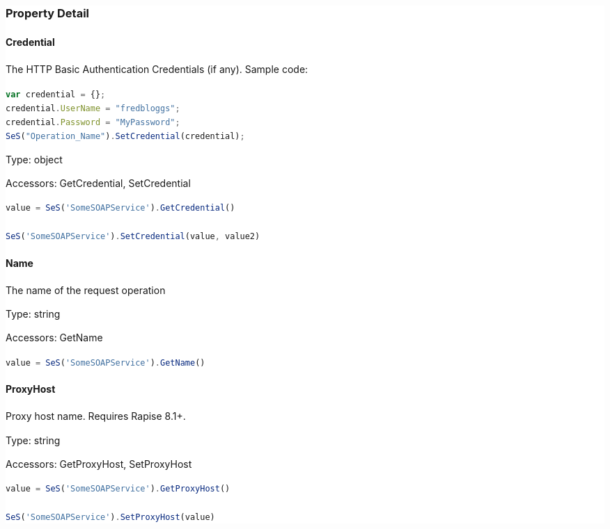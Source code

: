 



### Property Detail

<a name="Credential"></a>
#### Credential

The HTTP Basic Authentication Credentials (if any).
Sample code:

```javascript
var credential = {};
credential.UserName = "fredbloggs";
credential.Password = "MyPassword";
SeS("Operation_Name").SetCredential(credential);
```



Type: object


Accessors: GetCredential, SetCredential

```javascript
value = SeS('SomeSOAPService').GetCredential()

SeS('SomeSOAPService').SetCredential(value, value2)
```


<a name="Name"></a>
#### Name

The name of the request operation



Type: string


Accessors: GetName

```javascript
value = SeS('SomeSOAPService').GetName()
```


<a name="ProxyHost"></a>
#### ProxyHost

Proxy host name. Requires Rapise 8.1+.



Type: string


Accessors: GetProxyHost, SetProxyHost

```javascript
value = SeS('SomeSOAPService').GetProxyHost()

SeS('SomeSOAPService').SetProxyHost(value)
```
